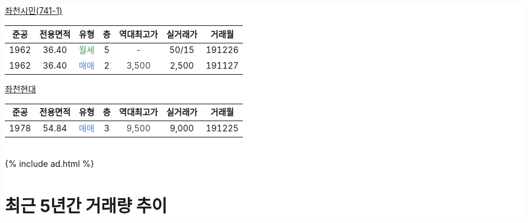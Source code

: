 [좌천시민(741-1)](https://search.naver.com/search.naver?query=%EB%B6%80%EC%82%B0%EA%B4%91%EC%97%AD%EC%8B%9C+%EB%8F%99%EA%B5%AC+%EC%A2%8C%EC%B2%9C%EB%8F%99+%EC%A2%8C%EC%B2%9C%EC%8B%9C%EB%AF%BC%28741-1%29)

|준공|전용면적|유형|층|역대최고가|실거래가|거래월|
|:---:|:---:|:---:|:---:|:---:|:---:|:---:|
|1962|36.40|<span style="color:#34a853">월세</span>|5|<span style="color:#444444">-</span>|50/15|191226|
|1962|36.40|<span style="color:#4285f3">매매</span>|2|<span style="color:#444444">3,500</span>|2,500|191127|

[좌천현대](https://search.naver.com/search.naver?query=%EB%B6%80%EC%82%B0%EA%B4%91%EC%97%AD%EC%8B%9C+%EB%8F%99%EA%B5%AC+%EC%A2%8C%EC%B2%9C%EB%8F%99+%EC%A2%8C%EC%B2%9C%ED%98%84%EB%8C%80)

|준공|전용면적|유형|층|역대최고가|실거래가|거래월|
|:---:|:---:|:---:|:---:|:---:|:---:|:---:|
|1978|54.84|<span style="color:#4285f3">매매</span>|3|<span style="color:#444444">9,500</span>|9,000|191225|


<br>
{% include ad.html %}
<br>

# 최근 5년간 거래량 추이


<div style="width:100%;">
    <canvas id="deal_progress" height="200"></canvas>
</div>

<script>
new Chart(document.getElementById("deal_progress"), {
    type: 'line',
    data: {
        labels: ['201501','201502','201503','201504','201505','201506','201507','201508','201509','201510','201511','201512','201601','201602','201603','201604','201605','201606','201607','201608','201609','201610','201611','201612','201701','201702','201703','201704','201705','201706','201707','201708','201709','201710','201711','201712','201801','201802','201803','201804','201805','201806','201807','201808','201809','201810','201811','201812','201901','201902','201903','201904','201905','201906','201907','201908','201909','201910','201911','201912','202001'],
        datasets: [{
            label: '매매',
            pointRadius: 1,
            data: [9, 10, 14, 6, 10, 8, 8, 2, 5, 5, 2, 3, 4, 5, 8, 4, 4, 8, 5, 7, 10, 9, 6, 6, 3, 7, 5, 9, 6, 9, 9, 10, 7, 6, 16, 6, 6, 3, 6, 5, 11, 18, 12, 11, 9, 14, 6, 7, 4, 4, 1, 5, 24, 14, 10, 4, 3, 40, 43, 16, 2],
            borderColor: "rgba(255, 201, 14, 1)",
            backgroundColor: "rgba(255, 201, 14, 0.5)",
            fill: false,
            lineTension: 0
        },{
            label: '전월세',
            pointRadius: 1,
            data: [0, 1, 4, 1, 1, 0, 1, 0, 2, 1, 3, 2, 1, 2, 2, 2, 2, 1, 0, 1, 4, 3, 2, 2, 3, 3, 1, 2, 2, 6, 5, 1, 1, 4, 1, 1, 3, 3, 3, 3, 3, 6, 5, 17, 14, 13, 14, 9, 9, 1, 4, 6, 9, 4, 7, 2, 5, 11, 4, 2, 2],
            borderColor: "rgba(0, 141, 185, 1)",
            backgroundColor: "rgba(0, 141, 185, 0.5)",
            fill: false,
            lineTension: 0
        }
        ]
    },
    options: {
        responsive: true,
        title: {
            display: false
        },